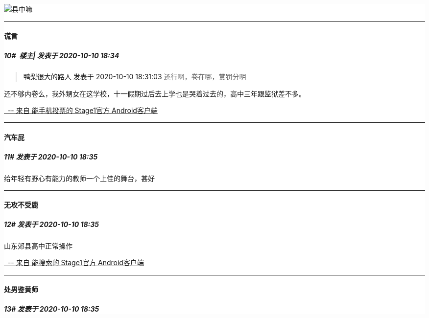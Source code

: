 

<img src="https://static.saraba1st.com/image/smiley/face2017/067.png" referrerpolicy="no-referrer">县中嘛







*****

####  谎言  
##### 10#         楼主| 发表于 2020-10-10 18:34



<blockquote><a href="httphttps://bbs.saraba1st.com/2b/forum.php?mod=redirect&amp;goto=findpost&amp;pid=49011761&amp;ptid=1964441" target="_blank">鸭梨很大的路人 发表于 2020-10-10 18:31:03</a>
还行啊，卷在哪，赏罚分明</blockquote>还不够内卷么，我外甥女在这学校，十一假期过后去上学也是哭着过去的，高中三年跟监狱差不多。

[  -- 来自 能手机投票的 Stage1官方 Android客户端](https://www.coolapk.com/apk/140634)







*****

####  汽车屁  
##### 11#       发表于 2020-10-10 18:35




给年轻有野心有能力的教师一个上佳的舞台，甚好







*****

####  无攻不受鹿  
##### 12#       发表于 2020-10-10 18:35




山东郊县高中正常操作

[  -- 来自 能搜索的 Stage1官方 Android客户端](https://www.coolapk.com/apk/140634)







*****

####  处男鉴黄师  
##### 13#       发表于 2020-10-10 18:35

